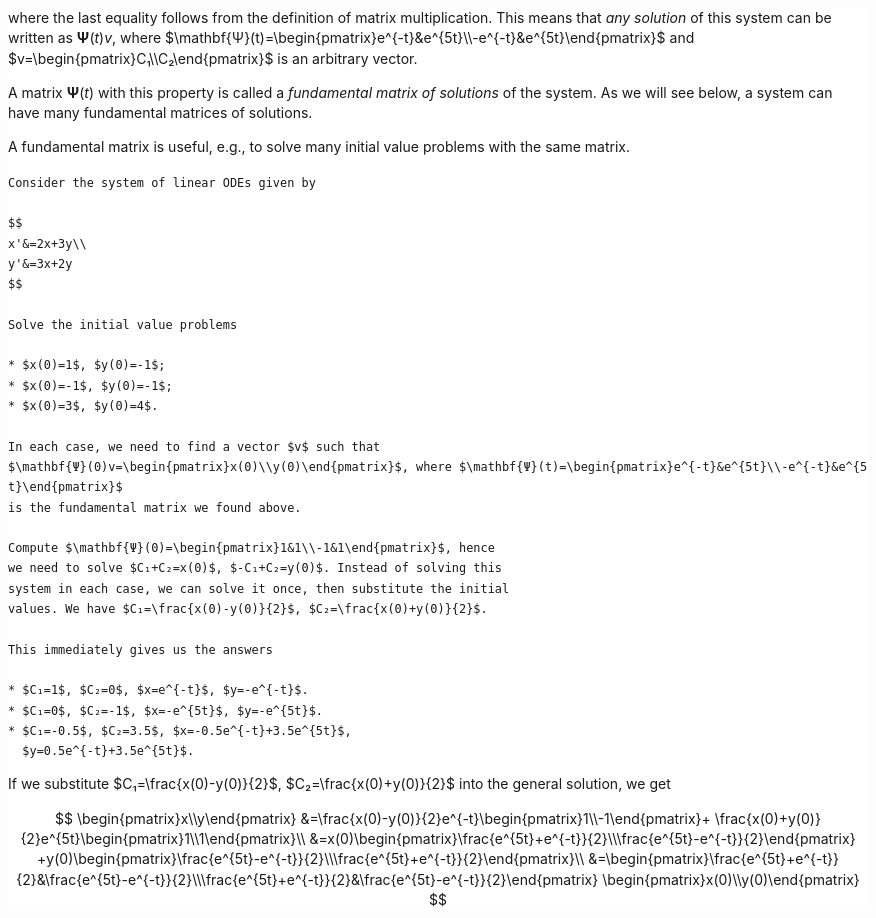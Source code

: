 where the last equality follows from the definition of matrix
multiplication. This means that *any solution* of this system can be
written as $\mathbf{Ψ}(t)v$, where
$\mathbf{Ψ}(t)=\begin{pmatrix}e^{-t}&e^{5t}\\-e^{-t}&e^{5t}\end{pmatrix}$
and $v=\begin{pmatrix}C₁\\C₂\end{pmatrix}$ is an arbitrary vector.

A matrix $\mathbf{Ψ}(t)$ with this property is called a *fundamental
matrix of solutions* of the system. As we will see below, a system can
have many fundamental matrices of solutions.

A fundamental matrix is useful, e.g., to solve many initial value
problems with the same matrix.

```{prf:example}
Consider the system of linear ODEs given by

$$
x'&=2x+3y\\
y'&=3x+2y
$$

Solve the initial value problems

* $x(0)=1$, $y(0)=-1$;
* $x(0)=-1$, $y(0)=-1$;
* $x(0)=3$, $y(0)=4$.

In each case, we need to find a vector $v$ such that
$\mathbf{Ψ}(0)v=\begin{pmatrix}x(0)\\y(0)\end{pmatrix}$, where $\mathbf{Ψ}(t)=\begin{pmatrix}e^{-t}&e^{5t}\\-e^{-t}&e^{5t}\end{pmatrix}$
is the fundamental matrix we found above.

Compute $\mathbf{Ψ}(0)=\begin{pmatrix}1&1\\-1&1\end{pmatrix}$, hence
we need to solve $C₁+C₂=x(0)$, $-C₁+C₂=y(0)$. Instead of solving this
system in each case, we can solve it once, then substitute the initial
values. We have $C₁=\frac{x(0)-y(0)}{2}$, $C₂=\frac{x(0)+y(0)}{2}$.

This immediately gives us the answers

* $C₁=1$, $C₂=0$, $x=e^{-t}$, $y=-e^{-t}$.
* $C₁=0$, $C₂=-1$, $x=-e^{5t}$, $y=-e^{5t}$.
* $C₁=-0.5$, $C₂=3.5$, $x=-0.5e^{-t}+3.5e^{5t}$,
  $y=0.5e^{-t}+3.5e^{5t}$.
```

If we substitute $C₁=\frac{x(0)-y(0)}{2}$, $C₂=\frac{x(0)+y(0)}{2}$
into the general solution, we get

$$
\begin{pmatrix}x\\y\end{pmatrix}
&=\frac{x(0)-y(0)}{2}e^{-t}\begin{pmatrix}1\\-1\end{pmatrix}+
\frac{x(0)+y(0)}{2}e^{5t}\begin{pmatrix}1\\1\end{pmatrix}\\
&=x(0)\begin{pmatrix}\frac{e^{5t}+e^{-t}}{2}\\\frac{e^{5t}-e^{-t}}{2}\end{pmatrix}
+y(0)\begin{pmatrix}\frac{e^{5t}-e^{-t}}{2}\\\frac{e^{5t}+e^{-t}}{2}\end{pmatrix}\\
&=\begin{pmatrix}\frac{e^{5t}+e^{-t}}{2}&\frac{e^{5t}-e^{-t}}{2}\\\frac{e^{5t}+e^{-t}}{2}&\frac{e^{5t}-e^{-t}}{2}\end{pmatrix}
\begin{pmatrix}x(0)\\y(0)\end{pmatrix}
$$

